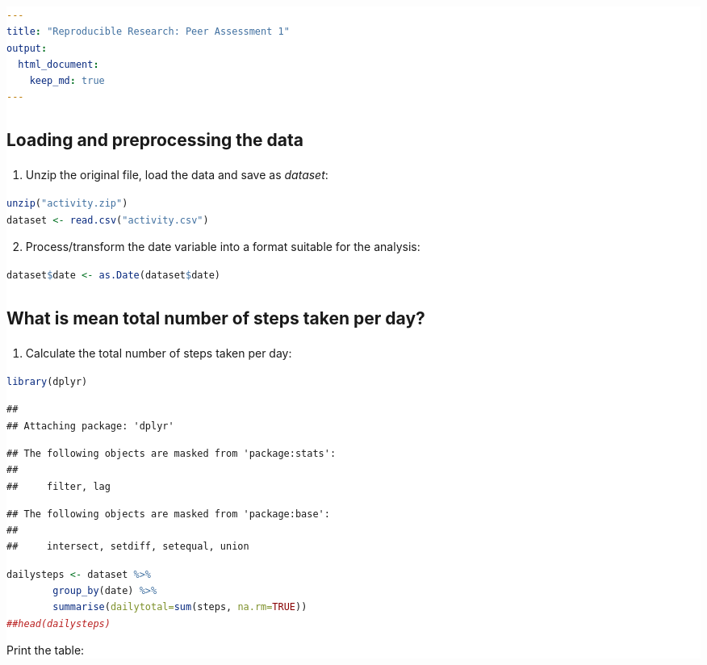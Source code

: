 ```yaml
---
title: "Reproducible Research: Peer Assessment 1"
output: 
  html_document:
    keep_md: true
---
```


## Loading and preprocessing the data

1. Unzip the original file, load the data and save as *dataset*:

```r
unzip("activity.zip")
dataset <- read.csv("activity.csv")
```

2. Process/transform the date variable into a format suitable for the analysis: 

```r
dataset$date <- as.Date(dataset$date)
```

## What is mean total number of steps taken per day?

1. Calculate the total number of steps taken per day:

```r
library(dplyr)
```

```
## 
## Attaching package: 'dplyr'
```

```
## The following objects are masked from 'package:stats':
## 
##     filter, lag
```

```
## The following objects are masked from 'package:base':
## 
##     intersect, setdiff, setequal, union
```

```r
dailysteps <- dataset %>% 
        group_by(date) %>%
        summarise(dailytotal=sum(steps, na.rm=TRUE))
##head(dailysteps)
```
Print the table:
